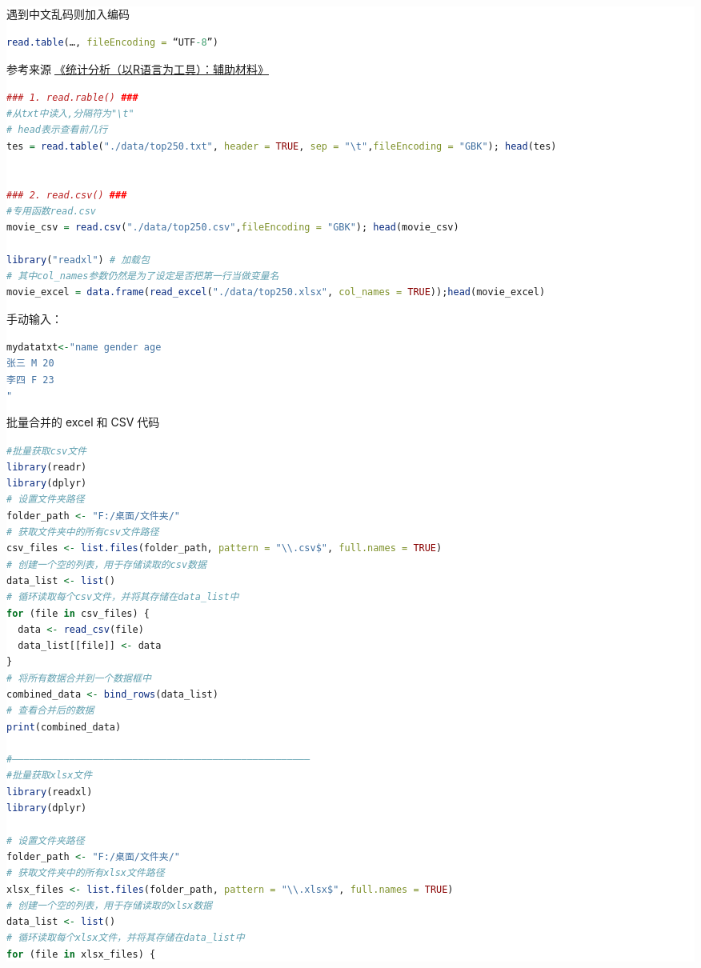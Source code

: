 遇到中文乱码则加入编码

```R
read.table(…, fileEncoding = “UTF-8”)
```

参考来源 [《统计分析（以R语言为工具）：辅助材料》](https://xueningzhu.github.io/Statistical-Analysis-with-R/)

```R
### 1. read.rable() ###
#从txt中读入,分隔符为"\t"
# head表示查看前几行
tes = read.table("./data/top250.txt", header = TRUE, sep = "\t",fileEncoding = "GBK"); head(tes)


### 2. read.csv() ###
#专用函数read.csv
movie_csv = read.csv("./data/top250.csv",fileEncoding = "GBK"); head(movie_csv)

library("readxl") # 加载包
# 其中col_names参数仍然是为了设定是否把第一行当做变量名
movie_excel = data.frame(read_excel("./data/top250.xlsx", col_names = TRUE));head(movie_excel)
```

手动输入：

```R
mydatatxt<-"name gender age
张三 M 20
李四 F 23
"
```

批量合并的 excel 和 CSV 代码

```R
#批量获取csv文件
library(readr)
library(dplyr)
# 设置文件夹路径
folder_path <- "F:/桌面/文件夹/"
# 获取文件夹中的所有csv文件路径
csv_files <- list.files(folder_path, pattern = "\\.csv$", full.names = TRUE)
# 创建一个空的列表，用于存储读取的csv数据
data_list <- list()
# 循环读取每个csv文件，并将其存储在data_list中
for (file in csv_files) {
  data <- read_csv(file)
  data_list[[file]] <- data
}
# 将所有数据合并到一个数据框中
combined_data <- bind_rows(data_list)
# 查看合并后的数据
print(combined_data)

#————————————————————————————————————————————————————
#批量获取xlsx文件
library(readxl)
library(dplyr)

# 设置文件夹路径
folder_path <- "F:/桌面/文件夹/"
# 获取文件夹中的所有xlsx文件路径
xlsx_files <- list.files(folder_path, pattern = "\\.xlsx$", full.names = TRUE)
# 创建一个空的列表，用于存储读取的xlsx数据
data_list <- list()
# 循环读取每个xlsx文件，并将其存储在data_list中
for (file in xlsx_files) {
```